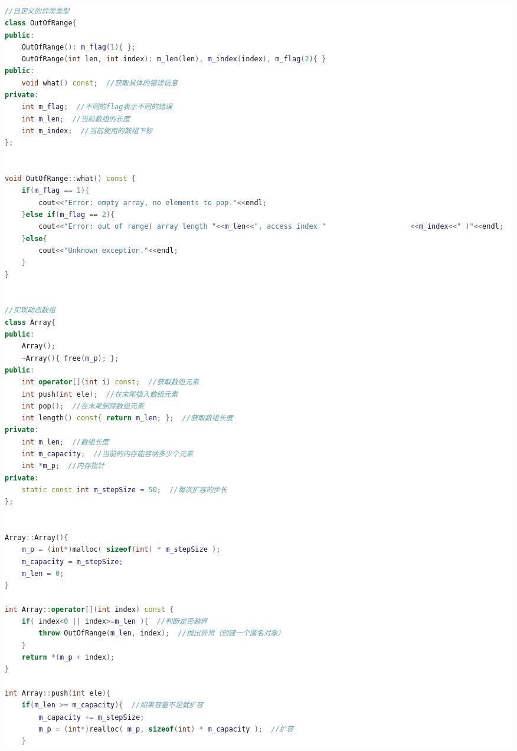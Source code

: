 ```cpp
//自定义的异常类型
class OutOfRange{
public:
    OutOfRange(): m_flag(1){ };
    OutOfRange(int len, int index): m_len(len), m_index(index), m_flag(2){ }
public:
    void what() const;  //获取具体的错误信息
private:
    int m_flag;  //不同的flag表示不同的错误
    int m_len;  //当前数组的长度
    int m_index;  //当前使用的数组下标
};


void OutOfRange::what() const {
    if(m_flag == 1){
        cout<<"Error: empty array, no elements to pop."<<endl;
    }else if(m_flag == 2){
        cout<<"Error: out of range( array length "<<m_len<<", access index "					<<m_index<<" )"<<endl;
    }else{
        cout<<"Unknown exception."<<endl;
    }
}


//实现动态数组
class Array{
public:
    Array();
    ~Array(){ free(m_p); };
public:
    int operator[](int i) const;  //获取数组元素
    int push(int ele);  //在末尾插入数组元素
    int pop();  //在末尾删除数组元素
    int length() const{ return m_len; };  //获取数组长度
private:
    int m_len;  //数组长度
    int m_capacity;  //当前的内存能容纳多少个元素
    int *m_p;  //内存指针
private:
    static const int m_stepSize = 50;  //每次扩容的步长
};


Array::Array(){
    m_p = (int*)malloc( sizeof(int) * m_stepSize );
    m_capacity = m_stepSize;
    m_len = 0;
}

int Array::operator[](int index) const {
    if( index<0 || index>=m_len ){  //判断是否越界
        throw OutOfRange(m_len, index);  //抛出异常（创建一个匿名对象）
    }
    return *(m_p + index);
}

int Array::push(int ele){
    if(m_len >= m_capacity){  //如果容量不足就扩容
        m_capacity += m_stepSize;
        m_p = (int*)realloc( m_p, sizeof(int) * m_capacity );  //扩容
    }
```